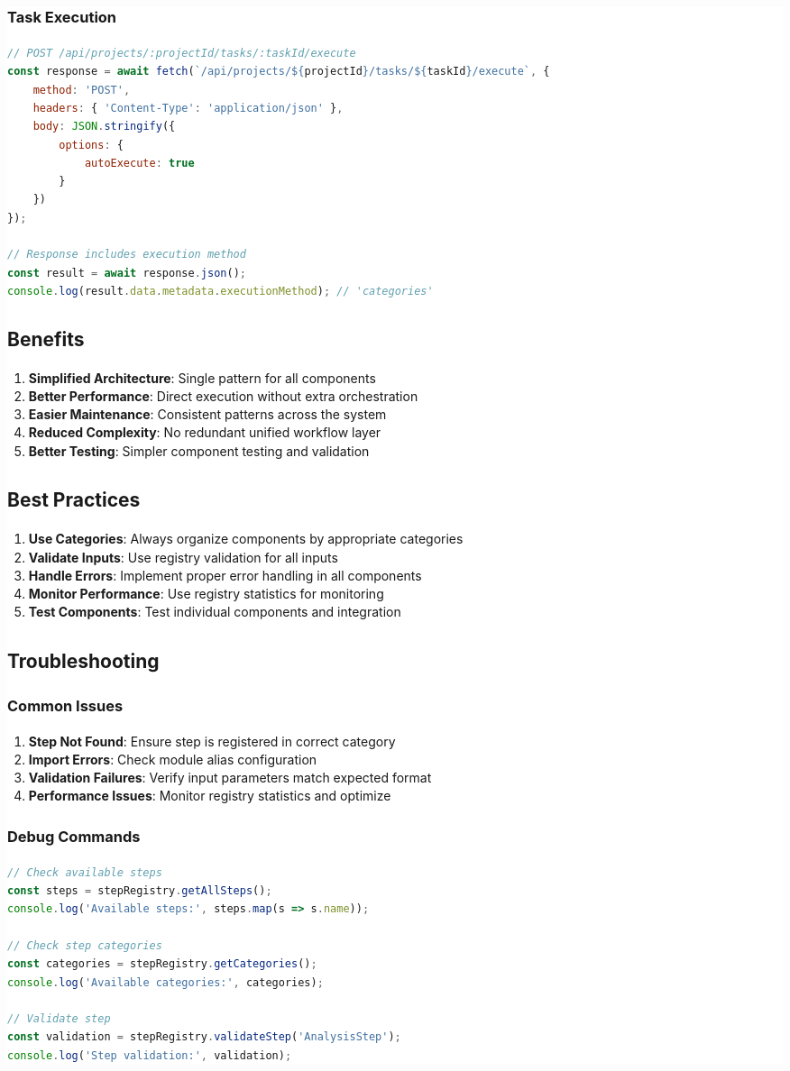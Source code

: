 ### Task Execution
```javascript
// POST /api/projects/:projectId/tasks/:taskId/execute
const response = await fetch(`/api/projects/${projectId}/tasks/${taskId}/execute`, {
    method: 'POST',
    headers: { 'Content-Type': 'application/json' },
    body: JSON.stringify({
        options: {
            autoExecute: true
        }
    })
});

// Response includes execution method
const result = await response.json();
console.log(result.data.metadata.executionMethod); // 'categories'
```

## Benefits

1. **Simplified Architecture**: Single pattern for all components
2. **Better Performance**: Direct execution without extra orchestration
3. **Easier Maintenance**: Consistent patterns across the system
4. **Reduced Complexity**: No redundant unified workflow layer
5. **Better Testing**: Simpler component testing and validation

## Best Practices

1. **Use Categories**: Always organize components by appropriate categories
2. **Validate Inputs**: Use registry validation for all inputs
3. **Handle Errors**: Implement proper error handling in all components
4. **Monitor Performance**: Use registry statistics for monitoring
5. **Test Components**: Test individual components and integration

## Troubleshooting

### Common Issues
1. **Step Not Found**: Ensure step is registered in correct category
2. **Import Errors**: Check module alias configuration
3. **Validation Failures**: Verify input parameters match expected format
4. **Performance Issues**: Monitor registry statistics and optimize

### Debug Commands
```javascript
// Check available steps
const steps = stepRegistry.getAllSteps();
console.log('Available steps:', steps.map(s => s.name));

// Check step categories
const categories = stepRegistry.getCategories();
console.log('Available categories:', categories);

// Validate step
const validation = stepRegistry.validateStep('AnalysisStep');
console.log('Step validation:', validation);
```
